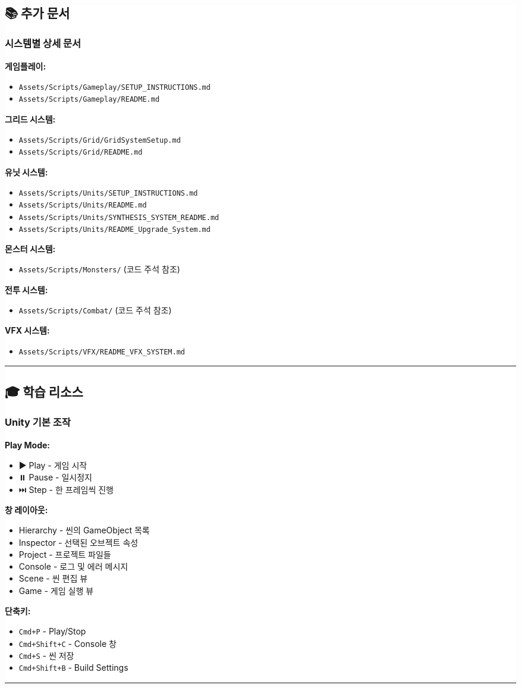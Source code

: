 
## 📚 추가 문서

### 시스템별 상세 문서

**게임플레이:**
- `Assets/Scripts/Gameplay/SETUP_INSTRUCTIONS.md`
- `Assets/Scripts/Gameplay/README.md`

**그리드 시스템:**
- `Assets/Scripts/Grid/GridSystemSetup.md`
- `Assets/Scripts/Grid/README.md`

**유닛 시스템:**
- `Assets/Scripts/Units/SETUP_INSTRUCTIONS.md`
- `Assets/Scripts/Units/README.md`
- `Assets/Scripts/Units/SYNTHESIS_SYSTEM_README.md`
- `Assets/Scripts/Units/README_Upgrade_System.md`

**몬스터 시스템:**
- `Assets/Scripts/Monsters/` (코드 주석 참조)

**전투 시스템:**
- `Assets/Scripts/Combat/` (코드 주석 참조)

**VFX 시스템:**
- `Assets/Scripts/VFX/README_VFX_SYSTEM.md`

---

## 🎓 학습 리소스

### Unity 기본 조작

**Play Mode:**
- ▶️ Play - 게임 시작
- ⏸️ Pause - 일시정지
- ⏭️ Step - 한 프레임씩 진행

**창 레이아웃:**
- Hierarchy - 씬의 GameObject 목록
- Inspector - 선택된 오브젝트 속성
- Project - 프로젝트 파일들
- Console - 로그 및 에러 메시지
- Scene - 씬 편집 뷰
- Game - 게임 실행 뷰

**단축키:**
- `Cmd+P` - Play/Stop
- `Cmd+Shift+C` - Console 창
- `Cmd+S` - 씬 저장
- `Cmd+Shift+B` - Build Settings

---
